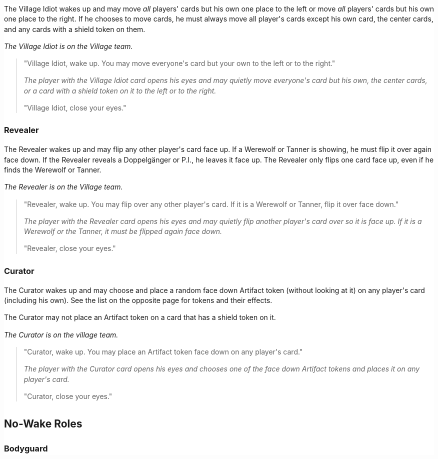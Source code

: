 The Village Idiot wakes up and may move *all* players' cards but his own one place to the left or move *all*
players' cards but his own one place to the right.
If he chooses to move cards, he must always move all player's cards except his own card,
the center cards, and any cards with a shield token on them.

*The Village Idiot is on the Village team.*

> "Village Idiot, wake up. You may move everyone's card but your own to the left or to the right."
>
> *The player with the Village Idiot card opens his eyes and may quietly move everyone's card but his own, the center cards, or a card with a shield token on it to the left or to the right.*
>
> "Village Idiot, close your eyes."

### Revealer

The Revealer wakes up and may flip any other player's card face up.
If a Werewolf or Tanner is showing, he must flip it over again face down.
If the Revealer reveals a Doppelgänger or P.I., he leaves it face up.
The Revealer only flips one card face up, even if he finds the Werewolf or Tanner.

*The Revealer is on the Village team.*

> "Revealer, wake up. You may flip over any other player's card. If it is a Werewolf or Tanner, flip it over face down."
>
> *The player with the Revealer card opens his eyes and may quietly flip another player's card over so it is face up. If it is a Werewolf or the Tanner, it must be flipped again face down.*
>
> "Revealer, close your eyes."

### Curator

The Curator wakes up and may choose and place a random face down Artifact token (without looking at it)
on any player's card (including his own).
See the list on the opposite page for tokens and their effects.

The Curator may not place an Artifact token on a card that has a shield token on it.

*The Curator is on the village team.*

> "Curator, wake up. You may place an Artifact token face down on any player's card."
>
> *The player with the Curator card opens his eyes and chooses one of the face down Artifact tokens and places it on any player's card.*
>
> "Curator, close your eyes."

## No-Wake Roles

### Bodyguard
